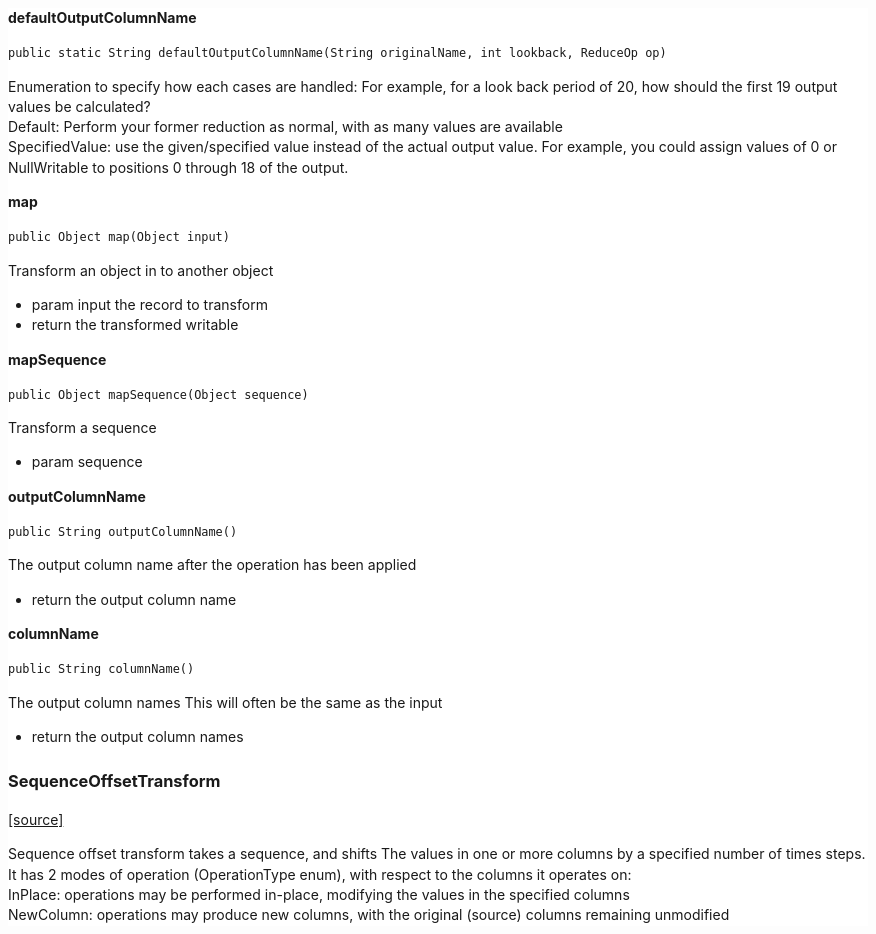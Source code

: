 **defaultOutputColumnName**

```text
public static String defaultOutputColumnName(String originalName, int lookback, ReduceOp op) 
```

Enumeration to specify how each cases are handled: For example, for a look back period of 20, how should the first 19 output values be calculated?  
Default: Perform your former reduction as normal, with as many values are available  
SpecifiedValue: use the given/specified value instead of the actual output value. For example, you could assign values of 0 or NullWritable to positions 0 through 18 of the output.

**map**

```text
public Object map(Object input) 
```

Transform an object in to another object

* param input the record to transform
* return the transformed writable

**mapSequence**

```text
public Object mapSequence(Object sequence) 
```

Transform a sequence

* param sequence

**outputColumnName**

```text
public String outputColumnName() 
```

The output column name after the operation has been applied

* return the output column name

**columnName**

```text
public String columnName() 
```

The output column names This will often be the same as the input

* return the output column names

### SequenceOffsetTransform

[\[source\]](https://github.com/eclipse/deeplearning4j/tree/master/datavec/datavec-api/src/main/java/org/datavec/api/transform/transform/sequence/SequenceOffsetTransform.java)

Sequence offset transform takes a sequence, and shifts The values in one or more columns by a specified number of times steps. It has 2 modes of operation \(OperationType enum\), with respect to the columns it operates on:  
InPlace: operations may be performed in-place, modifying the values in the specified columns  
NewColumn: operations may produce new columns, with the original \(source\) columns remaining unmodified  
